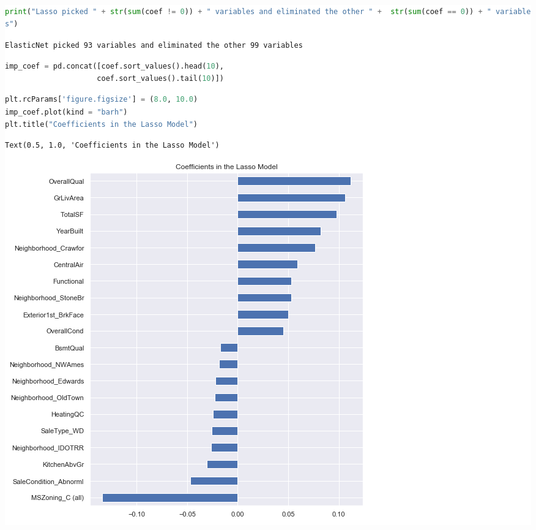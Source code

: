 
```python
print("Lasso picked " + str(sum(coef != 0)) + " variables and eliminated the other " +  str(sum(coef == 0)) + " variables")


```

    ElasticNet picked 93 variables and eliminated the other 99 variables



```python
imp_coef = pd.concat([coef.sort_values().head(10),
                     coef.sort_values().tail(10)])
```


```python
plt.rcParams['figure.figsize'] = (8.0, 10.0)
imp_coef.plot(kind = "barh")
plt.title("Coefficients in the Lasso Model")
```




    Text(0.5, 1.0, 'Coefficients in the Lasso Model')




![png](output_53_1.png)
